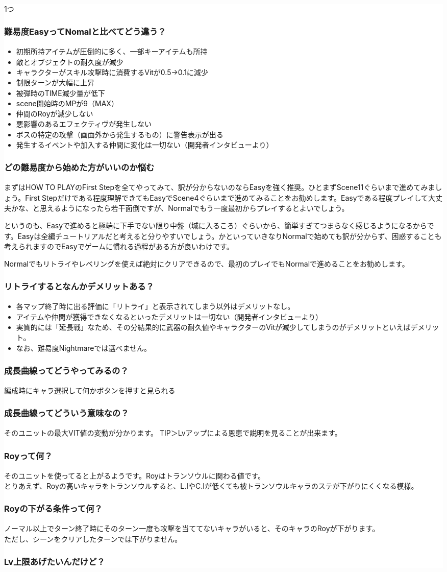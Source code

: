 1つ

### 難易度EasyってNomalと比べてどう違う？ 

- 初期所持アイテムが圧倒的に多く、一部キーアイテムも所持
- 敵とオブジェクトの耐久度が減少
- キャラクターがスキル攻撃時に消費するVitが0.5→0.1に減少
- 制限ターンが大幅に上昇
- 被弾時のTIME減少量が低下
- scene開始時のMPが9（MAX）
- 仲間のRoyが減少しない
- 悪影響のあるエフェクティヴが発生しない
- ボスの特定の攻撃（画面外から発生するもの）に警告表示が出る
- 発生するイベントや加入する仲間に変化は一切ない（開発者インタビューより）

### どの難易度から始めた方がいいのか悩む 

まずはHOW TO PLAYのFirst Stepを全てやってみて、訳が分からないのならEasyを強く推奨。ひとまずScene11ぐらいまで進めてみましょう。First Stepだけである程度理解できてもEasyでScene4ぐらいまで進めてみることをお勧めします。Easyである程度プレイして大丈夫かな、と思えるようになったら若干面倒ですが、Normalでもう一度最初からプレイするとよいでしょう。  
  
というのも、Easyで進めると極端に下手でない限り中盤（城に入るころ）ぐらいから、簡単すぎてつまらなく感じるようになるからです。Easyは全編チュートリアルだと考えると分りやすいでしょう。かといっていきなりNormalで始めても訳が分からず、困惑することも考えられますのでEasyでゲームに慣れる過程がある方が良いわけです。  
  
Normalでもリトライやレベリングを使えば絶対にクリアできるので、最初のプレイでもNormalで進めることをお勧めします。

### リトライするとなんかデメリットある？ 

- 各マップ終了時に出る評価に「リトライ」と表示されてしまう以外はデメリットなし。
- アイテムや仲間が獲得できなくなるといったデメリットは一切ない（開発者インタビューより）
- 実質的には「延長戦」なため、その分結果的に武器の耐久値やキャラクターのVitが減少してしまうのがデメリットといえばデメリット。
- なお、難易度Nightmareでは選べません。

### 成長曲線ってどうやってみるの？ 

編成時にキャラ選択して何かボタンを押すと見られる

### 成長曲線ってどういう意味なの？ 

そのユニットの最大VIT値の変動が分かります。
TIP＞Lvアップによる恩恵で説明を見ることが出来ます。

### Royって何？ 

そのユニットを使ってると上がるようです。Royはトランソウルに関わる値です。  
とりあえず、Royの高いキャラをトランソウルすると、L.IやC.Iが低くても被トランソウルキャラのステが下がりにくくなる模様。

### Royの下がる条件って何？ 

ノーマル以上でターン終了時にそのターン一度も攻撃を当ててないキャラがいると、そのキャラのRoyが下がります。  
ただし、シーンをクリアしたターンでは下がりません。

### Lv上限あげたいんだけど？ 
